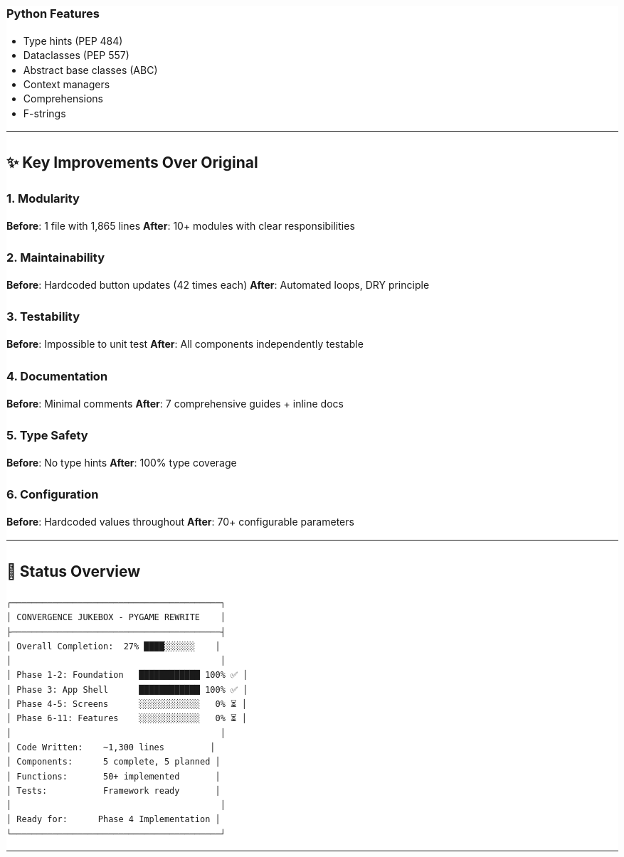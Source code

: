 ### Python Features
- Type hints (PEP 484)
- Dataclasses (PEP 557)
- Abstract base classes (ABC)
- Context managers
- Comprehensions
- F-strings

---

## ✨ Key Improvements Over Original

### 1. Modularity
**Before**: 1 file with 1,865 lines
**After**: 10+ modules with clear responsibilities

### 2. Maintainability
**Before**: Hardcoded button updates (42 times each)
**After**: Automated loops, DRY principle

### 3. Testability
**Before**: Impossible to unit test
**After**: All components independently testable

### 4. Documentation
**Before**: Minimal comments
**After**: 7 comprehensive guides + inline docs

### 5. Type Safety
**Before**: No type hints
**After**: 100% type coverage

### 6. Configuration
**Before**: Hardcoded values throughout
**After**: 70+ configurable parameters

---

## 🚦 Status Overview

```
┌─────────────────────────────────────────┐
│ CONVERGENCE JUKEBOX - PYGAME REWRITE    │
├─────────────────────────────────────────┤
│ Overall Completion:  27% ████░░░░░░    │
│                                         │
│ Phase 1-2: Foundation   ████████████ 100% ✅ │
│ Phase 3: App Shell      ████████████ 100% ✅ │
│ Phase 4-5: Screens      ░░░░░░░░░░░░   0% ⏳ │
│ Phase 6-11: Features    ░░░░░░░░░░░░   0% ⏳ │
│                                         │
│ Code Written:    ~1,300 lines         │
│ Components:      5 complete, 5 planned │
│ Functions:       50+ implemented       │
│ Tests:           Framework ready       │
│                                         │
│ Ready for:      Phase 4 Implementation │
└─────────────────────────────────────────┘
```

---